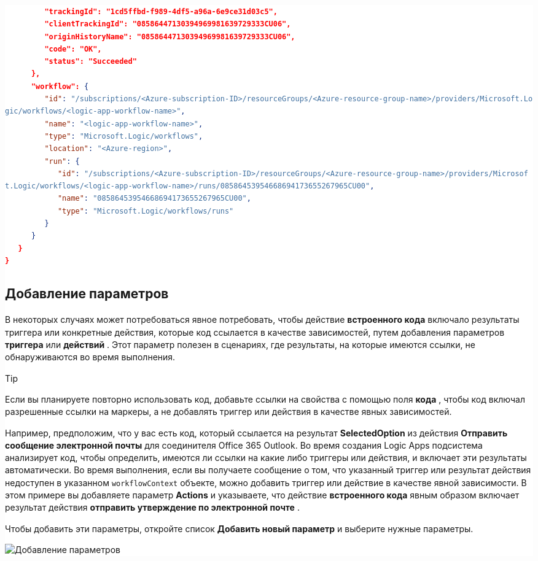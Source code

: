 ```json
         "trackingId": "1cd5ffbd-f989-4df5-a96a-6e9ce31d03c5",
         "clientTrackingId": "08586447130394969981639729333CU06",
         "originHistoryName": "08586447130394969981639729333CU06",
         "code": "OK",
         "status": "Succeeded"
      },
      "workflow": {
         "id": "/subscriptions/<Azure-subscription-ID>/resourceGroups/<Azure-resource-group-name>/providers/Microsoft.Logic/workflows/<logic-app-workflow-name>",
         "name": "<logic-app-workflow-name>",
         "type": "Microsoft.Logic/workflows",
         "location": "<Azure-region>",
         "run": {
            "id": "/subscriptions/<Azure-subscription-ID>/resourceGroups/<Azure-resource-group-name>/providers/Microsoft.Logic/workflows/<logic-app-workflow-name>/runs/08586453954668694173655267965CU00",
            "name": "08586453954668694173655267965CU00",
            "type": "Microsoft.Logic/workflows/runs"
         }
      }
   }
}
```

<a name="add-parameters"></a>

## <a name="add-parameters"></a>Добавление параметров

В некоторых случаях может потребоваться явное потребовать, чтобы действие **встроенного кода** включало результаты триггера или конкретные действия, которые код ссылается в качестве зависимостей, путем добавления параметров **триггера** или **действий** . Этот параметр полезен в сценариях, где результаты, на которые имеются ссылки, не обнаруживаются во время выполнения.

> [!TIP]
> Если вы планируете повторно использовать код, добавьте ссылки на свойства с помощью поля **кода** , чтобы код включал разрешенные ссылки на маркеры, а не добавлять триггер или действия в качестве явных зависимостей.

Например, предположим, что у вас есть код, который ссылается на результат **SelectedOption** из действия **Отправить сообщение электронной почты** для соединителя Office 365 Outlook. Во время создания Logic Apps подсистема анализирует код, чтобы определить, имеются ли ссылки на какие либо триггеры или действия, и включает эти результаты автоматически. Во время выполнения, если вы получаете сообщение о том, что указанный триггер или результат действия недоступен в указанном `workflowContext` объекте, можно добавить триггер или действие в качестве явной зависимости. В этом примере вы добавляете параметр **Actions** и указываете, что действие **встроенного кода** явным образом включает результат действия **отправить утверждение по электронной почте** .

Чтобы добавить эти параметры, откройте список **Добавить новый параметр** и выберите нужные параметры.

   ![Добавление параметров](./media/logic-apps-add-run-inline-code/inline-code-action-add-parameters.png)
